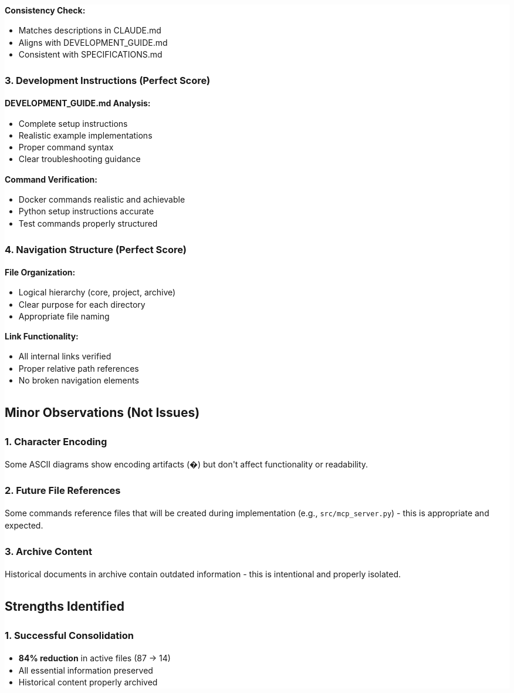 **Consistency Check:**
- Matches descriptions in CLAUDE.md
- Aligns with DEVELOPMENT_GUIDE.md
- Consistent with SPECIFICATIONS.md

### 3. Development Instructions (Perfect Score)

**DEVELOPMENT_GUIDE.md Analysis:**
- Complete setup instructions
- Realistic example implementations
- Proper command syntax
- Clear troubleshooting guidance

**Command Verification:**
- Docker commands realistic and achievable
- Python setup instructions accurate
- Test commands properly structured

### 4. Navigation Structure (Perfect Score)

**File Organization:**
- Logical hierarchy (core, project, archive)
- Clear purpose for each directory
- Appropriate file naming

**Link Functionality:**
- All internal links verified
- Proper relative path references
- No broken navigation elements

## Minor Observations (Not Issues)

### 1. Character Encoding
Some ASCII diagrams show encoding artifacts (�) but don't affect functionality or readability.

### 2. Future File References
Some commands reference files that will be created during implementation (e.g., `src/mcp_server.py`) - this is appropriate and expected.

### 3. Archive Content
Historical documents in archive contain outdated information - this is intentional and properly isolated.

## Strengths Identified

### 1. Successful Consolidation
- **84% reduction** in active files (87 → 14)
- All essential information preserved
- Historical content properly archived
